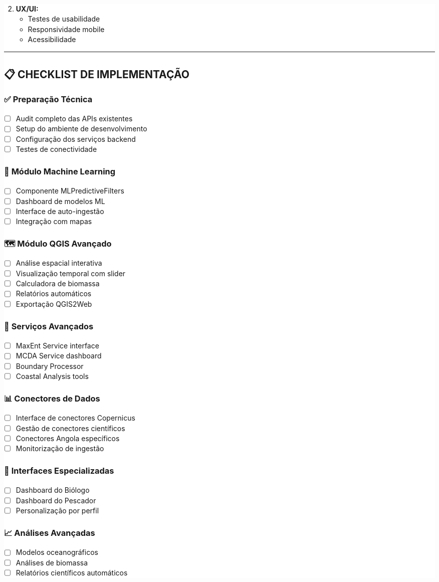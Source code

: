 2. **UX/UI:**
   - Testes de usabilidade
   - Responsividade mobile
   - Acessibilidade

---

## 📋 **CHECKLIST DE IMPLEMENTAÇÃO**

### ✅ **Preparação Técnica**
- [ ] Audit completo das APIs existentes
- [ ] Setup do ambiente de desenvolvimento
- [ ] Configuração dos serviços backend
- [ ] Testes de conectividade

### 🧠 **Módulo Machine Learning**
- [ ] Componente MLPredictiveFilters
- [ ] Dashboard de modelos ML
- [ ] Interface de auto-ingestão
- [ ] Integração com mapas

### 🗺️ **Módulo QGIS Avançado**
- [ ] Análise espacial interativa
- [ ] Visualização temporal com slider
- [ ] Calculadora de biomassa
- [ ] Relatórios automáticos
- [ ] Exportação QGIS2Web

### 🌊 **Serviços Avançados**
- [ ] MaxEnt Service interface
- [ ] MCDA Service dashboard
- [ ] Boundary Processor
- [ ] Coastal Analysis tools

### 📊 **Conectores de Dados**
- [ ] Interface de conectores Copernicus
- [ ] Gestão de conectores científicos
- [ ] Conectores Angola específicos
- [ ] Monitorização de ingestão

### 🔬 **Interfaces Especializadas**
- [ ] Dashboard do Biólogo
- [ ] Dashboard do Pescador
- [ ] Personalização por perfil

### 📈 **Análises Avançadas**
- [ ] Modelos oceanográficos
- [ ] Análises de biomassa
- [ ] Relatórios científicos automáticos
